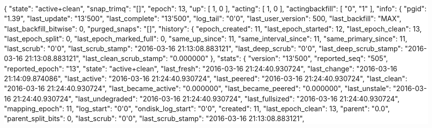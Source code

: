 {
    "state": "active+clean",
    "snap_trimq": "[]",
    "epoch": 13,
    "up": [
        1,
        0
    ],
    "acting": [
        1,
        0
    ],
    "actingbackfill": [
        "0",
        "1"
    ],
    "info": {
        "pgid": "1.39",
        "last_update": "13'500",
        "last_complete": "13'500",
        "log_tail": "0'0",
        "last_user_version": 500,
        "last_backfill": "MAX",
        "last_backfill_bitwise": 0,
        "purged_snaps": "[]",
        "history": {
            "epoch_created": 11,
            "last_epoch_started": 12,
            "last_epoch_clean": 13,
            "last_epoch_split": 0,
            "last_epoch_marked_full": 0,
            "same_up_since": 11,
            "same_interval_since": 11,
            "same_primary_since": 11,
            "last_scrub": "0'0",
            "last_scrub_stamp": "2016-03-16 21:13:08.883121",
            "last_deep_scrub": "0'0",
            "last_deep_scrub_stamp": "2016-03-16 21:13:08.883121",
            "last_clean_scrub_stamp": "0.000000"
        },
        "stats": {
            "version": "13'500",
            "reported_seq": "505",
            "reported_epoch": "13",
            "state": "active+clean",
            "last_fresh": "2016-03-16 21:24:40.930724",
            "last_change": "2016-03-16 21:14:09.874086",
            "last_active": "2016-03-16 21:24:40.930724",
            "last_peered": "2016-03-16 21:24:40.930724",
            "last_clean": "2016-03-16 21:24:40.930724",
            "last_became_active": "0.000000",
            "last_became_peered": "0.000000",
            "last_unstale": "2016-03-16 21:24:40.930724",
            "last_undegraded": "2016-03-16 21:24:40.930724",
            "last_fullsized": "2016-03-16 21:24:40.930724",
            "mapping_epoch": 11,
            "log_start": "0'0",
            "ondisk_log_start": "0'0",
            "created": 11,
            "last_epoch_clean": 13,
            "parent": "0.0",
            "parent_split_bits": 0,
            "last_scrub": "0'0",
            "last_scrub_stamp": "2016-03-16 21:13:08.883121",